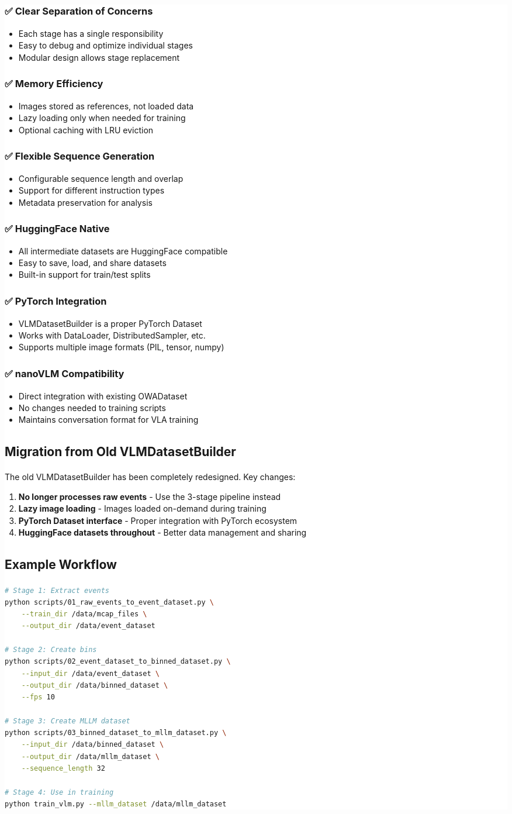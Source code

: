 ### ✅ Clear Separation of Concerns
- Each stage has a single responsibility
- Easy to debug and optimize individual stages
- Modular design allows stage replacement

### ✅ Memory Efficiency
- Images stored as references, not loaded data
- Lazy loading only when needed for training
- Optional caching with LRU eviction

### ✅ Flexible Sequence Generation
- Configurable sequence length and overlap
- Support for different instruction types
- Metadata preservation for analysis

### ✅ HuggingFace Native
- All intermediate datasets are HuggingFace compatible
- Easy to save, load, and share datasets
- Built-in support for train/test splits

### ✅ PyTorch Integration
- VLMDatasetBuilder is a proper PyTorch Dataset
- Works with DataLoader, DistributedSampler, etc.
- Supports multiple image formats (PIL, tensor, numpy)

### ✅ nanoVLM Compatibility
- Direct integration with existing OWADataset
- No changes needed to training scripts
- Maintains conversation format for VLA training

## Migration from Old VLMDatasetBuilder

The old VLMDatasetBuilder has been completely redesigned. Key changes:

1. **No longer processes raw events** - Use the 3-stage pipeline instead
2. **Lazy image loading** - Images loaded on-demand during training
3. **PyTorch Dataset interface** - Proper integration with PyTorch ecosystem
4. **HuggingFace datasets throughout** - Better data management and sharing

## Example Workflow

```bash
# Stage 1: Extract events
python scripts/01_raw_events_to_event_dataset.py \
    --train_dir /data/mcap_files \
    --output_dir /data/event_dataset

# Stage 2: Create bins  
python scripts/02_event_dataset_to_binned_dataset.py \
    --input_dir /data/event_dataset \
    --output_dir /data/binned_dataset \
    --fps 10

# Stage 3: Create MLLM dataset
python scripts/03_binned_dataset_to_mllm_dataset.py \
    --input_dir /data/binned_dataset \
    --output_dir /data/mllm_dataset \
    --sequence_length 32

# Stage 4: Use in training
python train_vlm.py --mllm_dataset /data/mllm_dataset
```